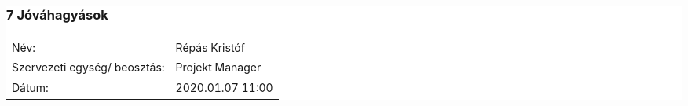 ### 7 Jóváhagyások

|   |   |
|---|---|
|  Név: |  Répás Kristóf |
|  Szervezeti egység/ beosztás: | Projekt Manager  |
|  Dátum: |  2020.01.07 11:00  |